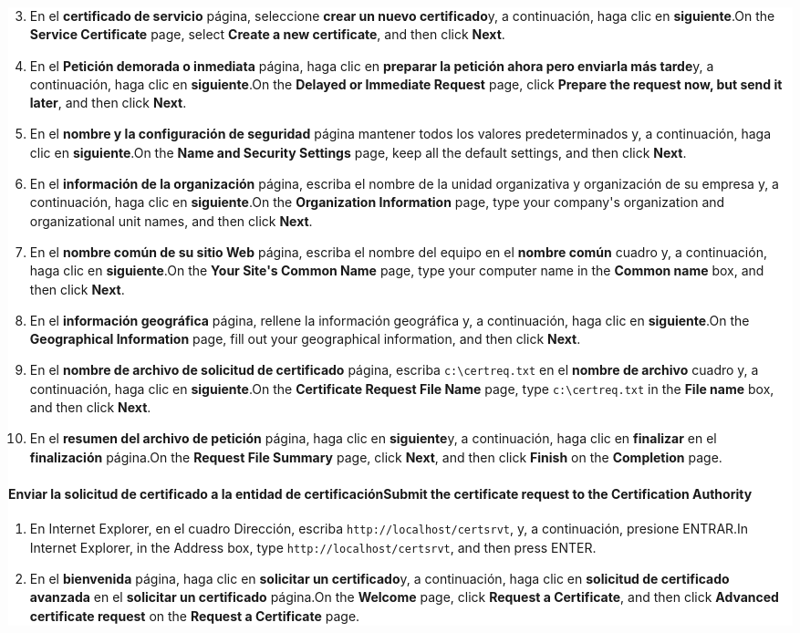 3.  <span data-ttu-id="ecb97-216">En el **certificado de servicio** página, seleccione **crear un nuevo certificado**y, a continuación, haga clic en **siguiente**.</span><span class="sxs-lookup"><span data-stu-id="ecb97-216">On the **Service Certificate** page, select **Create a new certificate**, and then click **Next**.</span></span>  
  
4.  <span data-ttu-id="ecb97-217">En el **Petición demorada o inmediata** página, haga clic en **preparar la petición ahora pero enviarla más tarde**y, a continuación, haga clic en **siguiente**.</span><span class="sxs-lookup"><span data-stu-id="ecb97-217">On the **Delayed or Immediate Request** page, click **Prepare the request now, but send it later**, and then click **Next**.</span></span>  
  
5.  <span data-ttu-id="ecb97-218">En el **nombre y la configuración de seguridad** página mantener todos los valores predeterminados y, a continuación, haga clic en **siguiente**.</span><span class="sxs-lookup"><span data-stu-id="ecb97-218">On the **Name and Security Settings** page, keep all the default settings, and then click **Next**.</span></span>  
  
6.  <span data-ttu-id="ecb97-219">En el **información de la organización** página, escriba el nombre de la unidad organizativa y organización de su empresa y, a continuación, haga clic en **siguiente**.</span><span class="sxs-lookup"><span data-stu-id="ecb97-219">On the **Organization Information** page, type your company's organization and organizational unit names, and then click **Next**.</span></span>  
  
7.  <span data-ttu-id="ecb97-220">En el **nombre común de su sitio Web** página, escriba el nombre del equipo en el **nombre común** cuadro y, a continuación, haga clic en **siguiente**.</span><span class="sxs-lookup"><span data-stu-id="ecb97-220">On the **Your Site's Common Name** page, type your computer name in the **Common name** box, and then click **Next**.</span></span>  
  
8.  <span data-ttu-id="ecb97-221">En el **información geográfica** página, rellene la información geográfica y, a continuación, haga clic en **siguiente**.</span><span class="sxs-lookup"><span data-stu-id="ecb97-221">On the **Geographical Information** page, fill out your geographical information, and then click **Next**.</span></span>  
  
9. <span data-ttu-id="ecb97-222">En el **nombre de archivo de solicitud de certificado** página, escriba `c:\certreq.txt` en el **nombre de archivo** cuadro y, a continuación, haga clic en **siguiente**.</span><span class="sxs-lookup"><span data-stu-id="ecb97-222">On the **Certificate Request File Name** page, type `c:\certreq.txt` in the **File name** box, and then click **Next**.</span></span>  
  
10. <span data-ttu-id="ecb97-223">En el **resumen del archivo de petición** página, haga clic en **siguiente**y, a continuación, haga clic en **finalizar** en el **finalización** página.</span><span class="sxs-lookup"><span data-stu-id="ecb97-223">On the **Request File Summary** page, click **Next**, and then click **Finish** on the **Completion** page.</span></span>  
  
#### <a name="submit-the-certificate-request-to-the-certification-authority"></a><span data-ttu-id="ecb97-224">Enviar la solicitud de certificado a la entidad de certificación</span><span class="sxs-lookup"><span data-stu-id="ecb97-224">Submit the certificate request to the Certification Authority</span></span>  
  
1.  <span data-ttu-id="ecb97-225">En Internet Explorer, en el cuadro Dirección, escriba `http://localhost/certsrvt`, y, a continuación, presione ENTRAR.</span><span class="sxs-lookup"><span data-stu-id="ecb97-225">In Internet Explorer, in the Address box, type `http://localhost/certsrvt`, and then press ENTER.</span></span>  
  
2.  <span data-ttu-id="ecb97-226">En el **bienvenida** página, haga clic en **solicitar un certificado**y, a continuación, haga clic en **solicitud de certificado avanzada** en el **solicitar un certificado** página.</span><span class="sxs-lookup"><span data-stu-id="ecb97-226">On the **Welcome** page, click **Request a Certificate**, and then click **Advanced certificate request** on the **Request a Certificate** page.</span></span>  
  